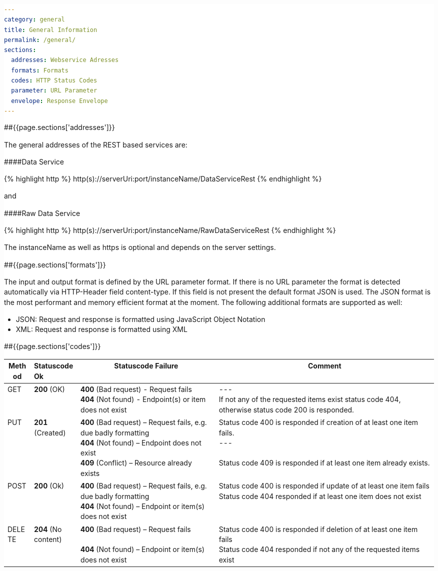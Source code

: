 ```yaml
---
category: general
title: General Information
permalink: /general/
sections:
  addresses: Webservice Adresses
  formats: Formats
  codes: HTTP Status Codes
  parameter: URL Parameter
  envelope: Response Envelope
---
```


##{{page.sections['addresses']}}

The general addresses of the REST based services are:

####Data Service

{% highlight http %}
http(s)://serverUri:port/instanceName/DataServiceRest
{% endhighlight %}

and

####Raw Data Service

{% highlight http %}
http(s)://serverUri:port/instanceName/RawDataServiceRest
{% endhighlight %}

The instanceName as well as https is optional and depends on the server settings.

##{{page.sections['formats']}}

The input and output format is defined by the URL parameter format. If there is no URL parameter the format is detected automatically via HTTP-Header field content-type. If this field is not present the default format JSON is used. The JSON format is the most performant and memory efficient format at the moment. The following additional formats are supported as well:

- JSON: Request and response is formatted using JavaScript Object Notation
- XML: Request and response is formatted using XML

##{{page.sections['codes']}}

Method        | Statuscode Ok        | Statuscode Failure                                       | Comment
------------- | :------------------- | -------------------------------------------------------- | -------
GET           | **200** (OK)         | **400** (Bad request) - Request fails <br> **404** (Not found) - Endpoint(s) or item does not exist | --- <br> If not any of the requested items exist status code 404, otherwise status code 200 is responded.
PUT           | **201** (Created)    | **400** (Bad request) – Request fails, e.g. due badly formatting <br> **404** (Not found) – Endpoint does not exist <br> **409** (Conflict) – Resource already exists | Status code 400 is responded if creation of at least one item fails. <br> --- <br><br> Status code 409 is responded if at least one item already exists.
POST          | **200** (Ok)         | **400** (Bad request) –  Request fails, e.g. due badly formatting <br> **404** (Not found) – Endpoint or item(s) does not exist | Status code 400 is responded if update of at least one item fails <br> Status code 404 responded if at least one item does not exist
DELETE        | **204** (No content) | **400** (Bad request) – Request fails <br><br> **404** (Not found) – Endpoint or item(s) does not exist | Status code 400 is responded if deletion of at least one item fails <br> Status code 404 responded if  not any of the requested items exist
